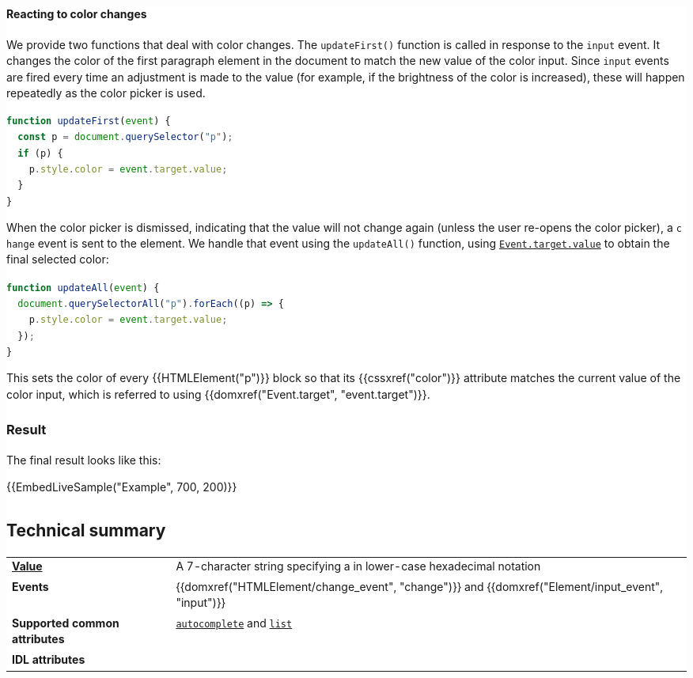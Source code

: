 #### Reacting to color changes

We provide two functions that deal with color changes. The `updateFirst()` function is called in response to the `input` event. It changes the color of the first paragraph element in the document to match the new value of the color input. Since `input` events are fired every time an adjustment is made to the value (for example, if the brightness of the color is increased), these will happen repeatedly as the color picker is used.

```js
function updateFirst(event) {
  const p = document.querySelector("p");
  if (p) {
    p.style.color = event.target.value;
  }
}
```

When the color picker is dismissed, indicating that the value will not change again (unless the user re-opens the color picker), a `change` event is sent to the element. We handle that event using the `updateAll()` function, using [`Event.target.value`](/Web/HTML/Element/input#value) to obtain the final selected color:

```js
function updateAll(event) {
  document.querySelectorAll("p").forEach((p) => {
    p.style.color = event.target.value;
  });
}
```

This sets the color of every {{HTMLElement("p")}} block so that its {{cssxref("color")}} attribute matches the current value of the color input, which is referred to using {{domxref("Event.target", "event.target")}}.

### Result

The final result looks like this:

{{EmbedLiveSample("Example", 700, 200)}}

## Technical summary

<table class="properties">
  <tbody>
    <tr>
      <td><strong><a href="#value">Value</a></strong></td>
      <td>
        A 7-character string specifying a
         in lower-case hexadecimal notation
      </td>
    </tr>
    <tr>
      <td><strong>Events</strong></td>
      <td>
        {{domxref("HTMLElement/change_event", "change")}} and
        {{domxref("Element/input_event", "input")}}
      </td>
    </tr>
    <tr>
      <td><strong>Supported common attributes</strong></td>
      <td>
        <a href="/Web/HTML/Element/input#autocomplete"><code>autocomplete</code></a> and
        <a href="/Web/HTML/Element/input#list"><code>list</code></a>
      </td>
    </tr>
    <tr>
      <td><strong>IDL attributes</strong></td>